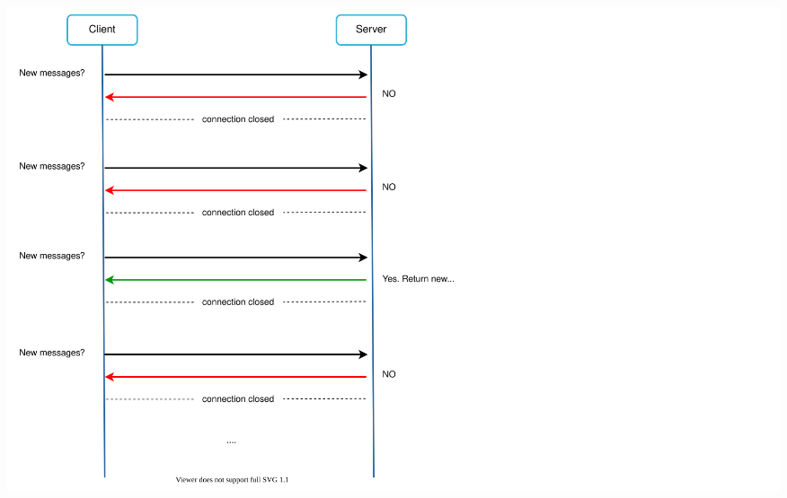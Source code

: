 <p float="left">
  <img src="https://github.com/madhavkosi/designPatterningolang/blob/main/SystemDesign/image%20folder/polling.svg" width="500" />